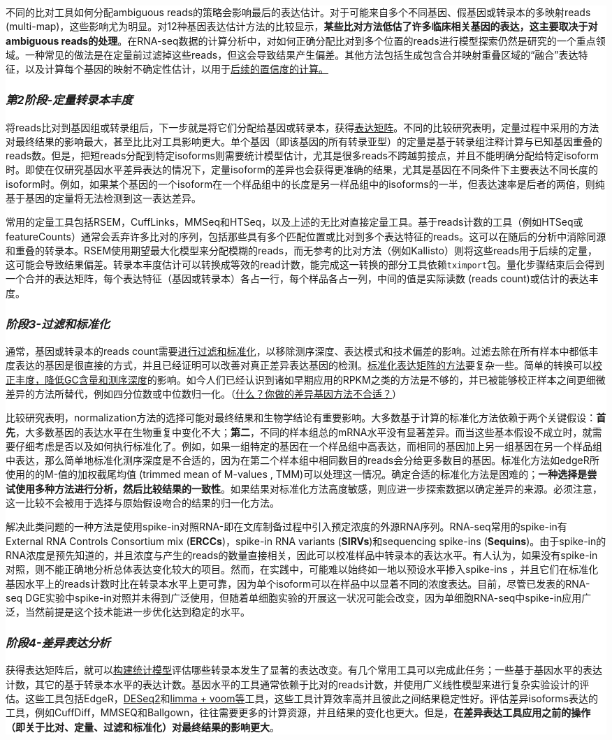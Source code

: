 不同的比对工具如何分配ambiguous reads的策略会影响最后的表达估计。对于可能来自多个不同基因、假基因或转录本的多映射reads (multi-map)，这些影响尤为明显。对12种基因表达估计方法的比较显示，**某些比对方法低估了许多临床相关基因的表达，这主要取决于对ambiguous reads的处理**。在RNA-seq数据的计算分析中，对如何正确分配比对到多个位置的reads进行模型探索仍然是研究的一个重点领域。一种常见的做法是在定量前过滤掉这些reads，但这会导致结果产生偏差。其他方法包括生成包含合并映射重叠区域的“融合”表达特征，以及计算每个基因的映射不确定性估计，以用于[后续的置信度的计算。](http://mp.weixin.qq.com/s?__biz=MzI5MTcwNjA4NQ==&mid=2247488229&idx=1&sn=2c4f1fbba7f4af9797ffd6ff06a200c5&chksm=ec0dd76fdb7a5e7994fbe1362e48460444eb02ba75410702693c167d46bde0ae21a7274aaa11&scene=21#wechat_redirect)

### *第2阶段-定量转录本丰度*

将reads比对到基因组或转录组后，下一步就是将它们分配给基因或转录本，获得[表达矩阵](https://mp.weixin.qq.com/s?__biz=MzI5MTcwNjA4NQ==&mid=2247487894&idx=1&sn=e21bdf79e5019c1ba7b4e41c3b00d160&scene=21#wechat_redirect)。不同的比较研究表明，定量过程中采用的方法对最终结果的影响最大，甚至比比对工具影响更大。单个基因（即该基因的所有转录亚型）的定量是基于转录组注释计算与已知基因重叠的reads数。但是，把短reads分配到特定isoforms则需要统计模型估计，尤其是很多reads不跨越剪接点，并且不能明确分配给特定isoform时。即使在仅研究基因水平差异表达的情况下，定量isoform的差异也会获得更准确的结果，尤其是基因在不同条件下主要表达不同长度的isoform时。例如，如果某个基因的一个isoform在一个样品组中的长度是另一样品组中的isoforms的一半，但表达速率是后者的两倍，则纯基于基因的定量将无法检测到这一表达差异。

常用的定量工具包括RSEM，CuffLinks，MMSeq和HTSeq，以及上述的无比对直接定量工具。基于reads计数的工具（例如HTSeq或featureCounts）通常会丢弃许多比对的序列，包括那些具有多个匹配位置或比对到多个表达特征的reads。这可以在随后的分析中消除同源和重叠的转录本。RSEM使用期望最大化模型来分配模糊的reads，而无参考的比对方法（例如Kallisto）则将这些reads用于后续的定量，这可能会导致结果偏差。转录本丰度估计可以转换成等效的read计数，能完成这一转换的部分工具依赖`tximport`包。量化步骤结束后会得到一个合并的表达矩阵，每个表达特征（基因或转录本）各占一行，每个样品各占一列，中间的值是实际读数 (reads count)或估计的表达丰度。

### *阶段3-过滤和标准化*

通常，基因或转录本的reads count需要[进行过滤和标准化](https://mp.weixin.qq.com/s?__biz=MzI5MTcwNjA4NQ==&mid=2247488102&idx=1&sn=f5fde2340cab0f99b7f70007f90bcf15&scene=21#wechat_redirect)，以移除测序深度、表达模式和技术偏差的影响。过滤去除在所有样本中都低丰度表达的基因是很直接的方式，并且已经证明可以改善对真正差异表达基因的检测。[标准化表达矩阵的方法](http://mp.weixin.qq.com/s?__biz=MzI5MTcwNjA4NQ==&mid=2247488344&idx=1&sn=0984578ec7d204c499a038ad1aeb1aac&chksm=ec0dd6d2db7a5fc405b73e4b29fe7c7fcf711d6945c3e145e9350478813304f3523f68e8db7b&scene=21#wechat_redirect)要复杂一些。简单的转换可以[校正丰度，降低GC含量和测序深度](http://mp.weixin.qq.com/s?__biz=MzI5MTcwNjA4NQ==&mid=2247484047&idx=1&sn=3e2a79d9f56040a57ac2e16cf1923b54&chksm=ec0dc705db7a4e133e6e91de9ac11a6c0690f03d7b3b760b358e9b0d1a2d57974599419d9fff&scene=21#wechat_redirect)的影响。如今人们已经认识到诸如早期应用的RPKM之类的方法是不够的，并已被能够校正样本之间更细微差异的方法所替代，例如四分位数或中位数归一化。（[什么？你做的差异基因方法不合适？](http://mp.weixin.qq.com/s?__biz=MzI5MTcwNjA4NQ==&mid=2247488344&idx=1&sn=0984578ec7d204c499a038ad1aeb1aac&chksm=ec0dd6d2db7a5fc405b73e4b29fe7c7fcf711d6945c3e145e9350478813304f3523f68e8db7b&scene=21#wechat_redirect)）

比较研究表明，normalization方法的选择可能对最终结果和生物学结论有重要影响。大多数基于计算的标准化方法依赖于两个关键假设：**首先**，大多数基因的表达水平在生物重复中变化不大；**第二**，不同的样本组总的mRNA水平没有显著差异。而当这些基本假设不成立时，就需要仔细考虑是否以及如何执行标准化了。例如，如果一组特定的基因在一个样品组中高表达，而相同的基因加上另一组基因在另一个样品组中表达，那么简单地标准化测序深度是不合适的，因为在第二个样本组中相同数目的reads会分给更多数目的基因。标准化方法如edgeR所使用的的M-值的加权截尾均值 (trimmed mean of M-values , TMM)可以处理这一情况。确定合适的标准化方法是困难的；**一种选择是尝试使用多种方法进行分析，然后比较结果的一致性**。如果结果对标准化方法高度敏感，则应进一步探索数据以确定差异的来源。必须注意，这一比较不会被用于选择与原始假设吻合的结果的归一化方法。

解决此类问题的一种方法是使用spike-in对照RNA-即在文库制备过程中引入预定浓度的外源RNA序列。RNA-seq常用的spike-in有 External RNA Controls Consortium mix (**ERCCs**)，spike-in RNA variants (**SIRVs**)和sequencing spike-ins (**Sequins**)。由于spike-in的RNA浓度是预先知道的，并且浓度与产生的reads的数量直接相关，因此可以校准样品中转录本的表达水平。有人认为，如果没有spike-in对照，则不能正确地分析总体表达变化较大的项目。然而，在实践中，可能难以始终如一地以预设水平掺入spike-ins ，并且它们在标准化基因水平上的reads计数时比在转录本水平上更可靠，因为单个isoform可以在样品中以显着不同的浓度表达。目前，尽管已发表的RNA-seq DGE实验中spike-in对照并未得到广泛使用，但随着单细胞实验的开展这一状况可能会改变，因为单细胞RNA-seq中spike-in应用广泛，当然前提是这个技术能进一步优化达到稳定的水平。

### *阶段4-差异表达分析*

获得表达矩阵后，就可以[构建统计模型](http://mp.weixin.qq.com/s?__biz=MzI5MTcwNjA4NQ==&mid=2247488116&idx=1&sn=62c480f623f37f2fc16d78a0be62685b&chksm=ec0dd7fedb7a5ee869558d9b80b1f524098d381ea98d42cff34c0716d927e73f2c5794c11990&scene=21#wechat_redirect)评估哪些转录本发生了显著的表达改变。有几个常用工具可以完成此任务；一些基于基因水平的表达计数，其它的基于转录本水平的表达计数。基因水平的工具通常依赖于比对的reads计数，并使用广义线性模型来进行复杂实验设计的评估。这些工具包括EdgeR，[DESeq2](http://mp.weixin.qq.com/s?__biz=MzI5MTcwNjA4NQ==&mid=2247487894&idx=2&sn=88fee395e659e7065190cbcffaba9af9&chksm=ec0dd41cdb7a5d0a6cfe2348e1847e4e76c38230893a99cf91bdca8df8be0354af4f9a566580&scene=21#wechat_redirect)和[limma + voom等](http://mp.weixin.qq.com/s?__biz=MzI5MTcwNjA4NQ==&mid=2247488116&idx=1&sn=62c480f623f37f2fc16d78a0be62685b&chksm=ec0dd7fedb7a5ee869558d9b80b1f524098d381ea98d42cff34c0716d927e73f2c5794c11990&scene=21#wechat_redirect)工具，这些工具计算效率高并且彼此之间结果稳定性好。评估差异isoforms表达的工具，例如CuffDiff，MMSEQ和Ballgown，往往需要更多的计算资源，并且结果的变化也更大。但是，**在差异表达工具应用之前的操作（即关于比对、定量、过滤和标准化）对最终结果的影响更大**。
